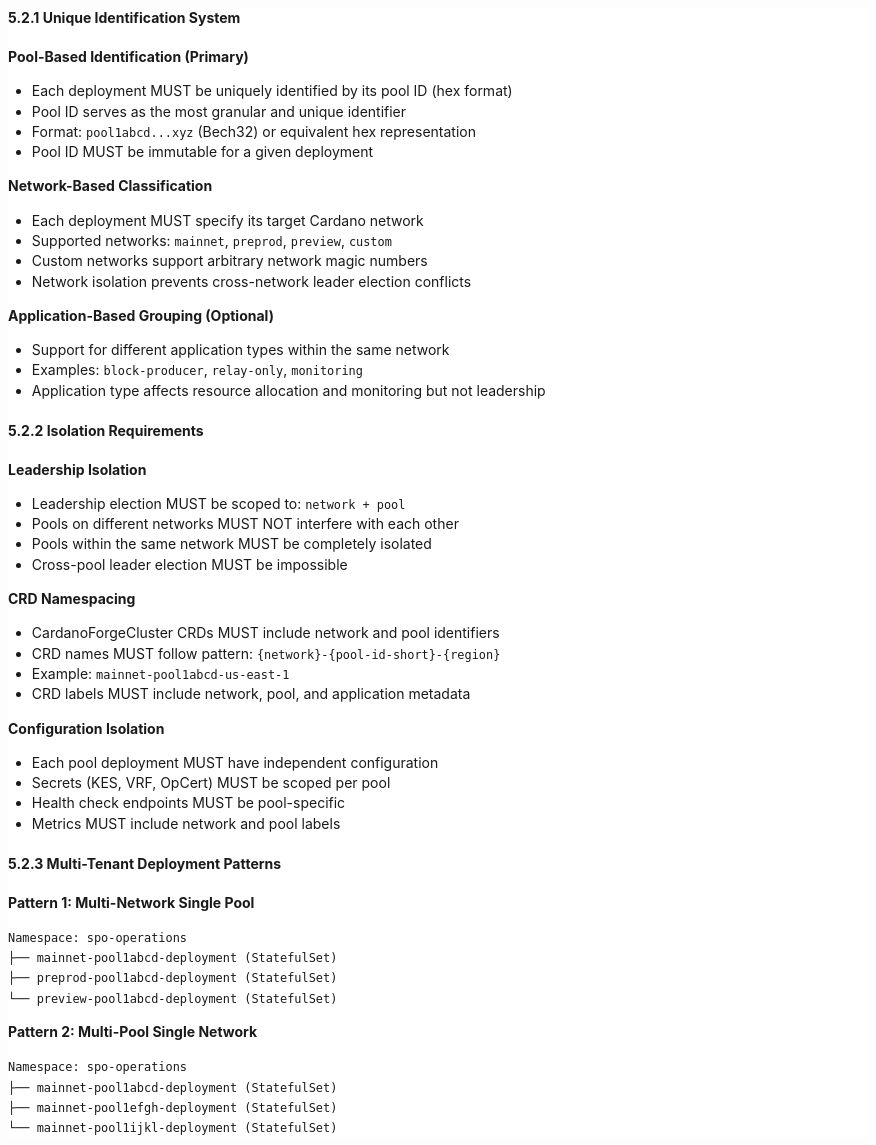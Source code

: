#### 5.2.1 Unique Identification System

**Pool-Based Identification (Primary)**
- Each deployment MUST be uniquely identified by its pool ID (hex format)
- Pool ID serves as the most granular and unique identifier
- Format: `pool1abcd...xyz` (Bech32) or equivalent hex representation
- Pool ID MUST be immutable for a given deployment

**Network-Based Classification**
- Each deployment MUST specify its target Cardano network
- Supported networks: `mainnet`, `preprod`, `preview`, `custom`
- Custom networks support arbitrary network magic numbers
- Network isolation prevents cross-network leader election conflicts

**Application-Based Grouping (Optional)**
- Support for different application types within the same network
- Examples: `block-producer`, `relay-only`, `monitoring`
- Application type affects resource allocation and monitoring but not leadership

#### 5.2.2 Isolation Requirements

**Leadership Isolation**
- Leadership election MUST be scoped to: `network + pool`
- Pools on different networks MUST NOT interfere with each other
- Pools within the same network MUST be completely isolated
- Cross-pool leader election MUST be impossible

**CRD Namespacing**
- CardanoForgeCluster CRDs MUST include network and pool identifiers
- CRD names MUST follow pattern: `{network}-{pool-id-short}-{region}`
- Example: `mainnet-pool1abcd-us-east-1`
- CRD labels MUST include network, pool, and application metadata

**Configuration Isolation**
- Each pool deployment MUST have independent configuration
- Secrets (KES, VRF, OpCert) MUST be scoped per pool
- Health check endpoints MUST be pool-specific
- Metrics MUST include network and pool labels

#### 5.2.3 Multi-Tenant Deployment Patterns

**Pattern 1: Multi-Network Single Pool**
```
Namespace: spo-operations
├── mainnet-pool1abcd-deployment (StatefulSet)
├── preprod-pool1abcd-deployment (StatefulSet)
└── preview-pool1abcd-deployment (StatefulSet)
```

**Pattern 2: Multi-Pool Single Network**
```
Namespace: spo-operations
├── mainnet-pool1abcd-deployment (StatefulSet)
├── mainnet-pool1efgh-deployment (StatefulSet)
└── mainnet-pool1ijkl-deployment (StatefulSet)
```
